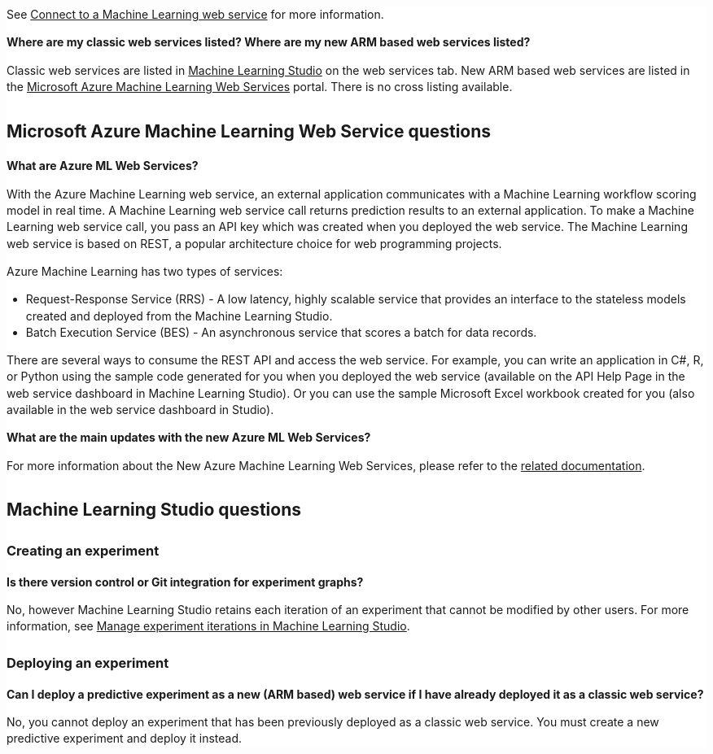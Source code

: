 See [Connect to a Machine Learning web service](machine-learning-connect-to-azure-machine-learning-web-service.md) for more information.

**Where are my classic web services listed? Where are my new ARM based web services listed?**

Classic web services are listed in [Machine Learning Studio](http://studio.azureml.net) on the web services tab. New ARM based web services are listed in the [Microsoft Azure Machine Learning Web Services](https://services.azureml.net/) portal. There is no cross listing available.

## Microsoft Azure Machine Learning Web Service questions

**What are Azure ML Web Services?**

With the Azure Machine Learning web service, an external application communicates with a Machine Learning workflow scoring model in real time. A Machine Learning web service call returns prediction results to an external application. To make a Machine Learning web service call, you pass an API key which was created when you deployed the web service. The Machine Learning web service is based on REST, a popular architecture choice for web programming projects.

Azure Machine Learning has two types of services:

* Request-Response Service (RRS) - A low latency, highly scalable service that provides an interface to the stateless models created and deployed from the Machine Learning Studio.
* Batch Execution Service (BES) - An asynchronous service that scores a batch for data records.

There are several ways to consume the REST API and access the web service. For example, you can write an application in C#, R, or Python using the sample code generated for you when you deployed the web service (available on the API Help Page in the web service dashboard in Machine Learning Studio). Or you can use the sample Microsoft Excel workbook created for you (also available in the web service dashboard in Studio).

**What are the main updates with the new Azure ML Web Services?**

For more information about the New Azure Machine Learning Web Services, please refer to the [related documentation](machine-learning-whats-new.md). 

## Machine Learning Studio questions

### Creating an experiment

**Is there version control or Git integration for experiment graphs?**

No, however Machine Learning Studio retains each iteration of an experiment that cannot be modified by other users.
For more information, see [Manage experiment iterations in Machine Learning Studio](machine-learning-manage-experiment-iterations.md).


### Deploying an experiment

**Can I deploy a predictive experiment as a new (ARM based) web service if I have already deployed it as a classic web service?**

No, you cannot deploy an experiment that has been previously deployed as a classic web service. You must create a new predictive experiment and deploy it instead.
